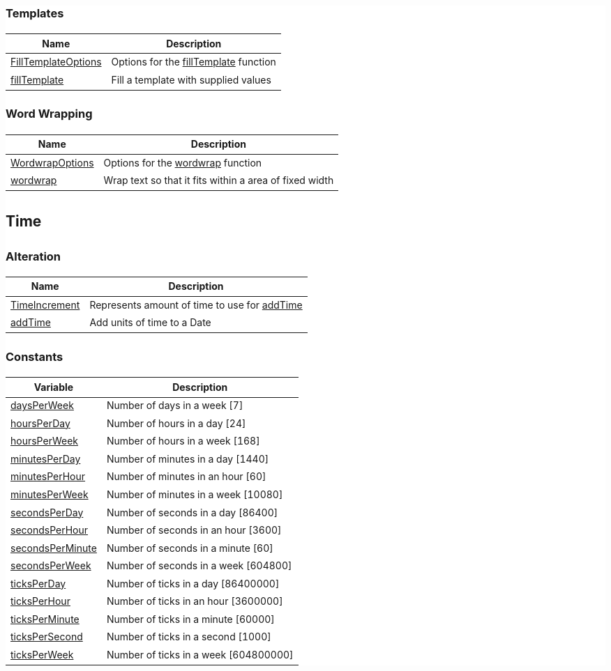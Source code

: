 ### Templates

| Name | Description |
| ------ | ------ |
| [FillTemplateOptions](String/FillTemplateOptions.md) | Options for the [fillTemplate](String/fillTemplate.md) function |
| [fillTemplate](String/fillTemplate.md) | Fill a template with supplied values |

### Word Wrapping

| Name | Description |
| ------ | ------ |
| [WordwrapOptions](String/WordwrapOptions.md) | Options for the [wordwrap](String/wordwrap.md) function |
| [wordwrap](String/wordwrap.md) | Wrap text so that it fits within a area of fixed width |

## Time

### Alteration

| Name | Description |
| ------ | ------ |
| [TimeIncrement](Time/TimeIncrement.md) | Represents amount of time to use for [addTime](Time/addTime.md) |
| [addTime](Time/addTime.md) | Add units of time to a Date |

### Constants

| Variable | Description |
| ------ | ------ |
| [daysPerWeek](Time/daysPerWeek.md) | Number of days in a week [7] |
| [hoursPerDay](Time/hoursPerDay.md) | Number of hours in a day [24] |
| [hoursPerWeek](Time/hoursPerWeek.md) | Number of hours in a week [168] |
| [minutesPerDay](Time/minutesPerDay.md) | Number of minutes in a day [1440] |
| [minutesPerHour](Time/minutesPerHour.md) | Number of minutes in an hour [60] |
| [minutesPerWeek](Time/minutesPerWeek.md) | Number of minutes in a week [10080] |
| [secondsPerDay](Time/secondsPerDay.md) | Number of seconds in a day [86400] |
| [secondsPerHour](Time/secondsPerHour.md) | Number of seconds in an hour [3600] |
| [secondsPerMinute](Time/secondsPerMinute.md) | Number of seconds in a minute [60] |
| [secondsPerWeek](Time/secondsPerWeek.md) | Number of seconds in a week [604800] |
| [ticksPerDay](Time/ticksPerDay.md) | Number of ticks in a day [86400000] |
| [ticksPerHour](Time/ticksPerHour.md) | Number of ticks in an hour [3600000] |
| [ticksPerMinute](Time/ticksPerMinute.md) | Number of ticks in a minute [60000] |
| [ticksPerSecond](Time/ticksPerSecond.md) | Number of ticks in a second [1000] |
| [ticksPerWeek](Time/ticksPerWeek.md) | Number of ticks in a week [604800000] |
